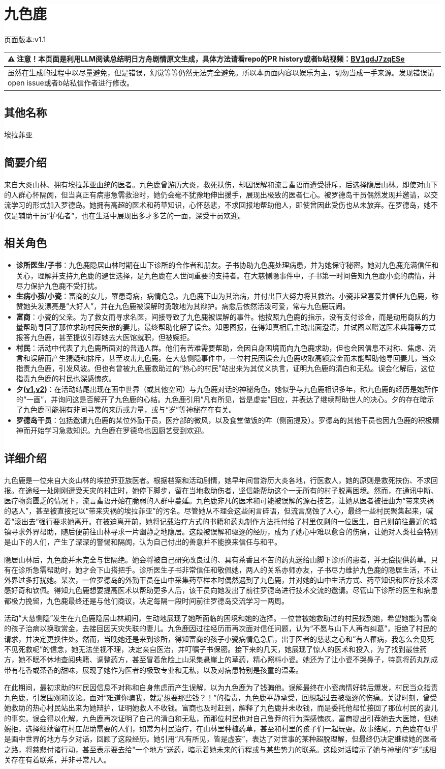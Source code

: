 # 九色鹿
页面版本:v1.1
 

| :warning: 注意！本页面是利用LLM阅读总结明日方舟剧情原文生成，具体方法请看repo的PR history或者b站视频：[BV1gdJ7zqESe](https://www.bilibili.com/video/BV1gdJ7zqESe/)         |
|:----------------------------|
| 虽然在生成的过程中以尽量避免，但是错误，幻觉等等仍然无法完全避免。所以本页面内容以娱乐为主，切勿当成一手来源。发现错误请open issue或者b站私信作者进行修改。|



## 其他名称
埃拉菲亚
## 简要介绍
来自大炎山林、拥有埃拉菲亚血统的医者。九色鹿曾游历大炎，救死扶伤，却因误解和流言蜚语而遭受排斥，后选择隐居山林。即使对山下的人群心怀隔阂，但当真正有病患急需救治时，她仍会毫不犹豫地伸出援手，展现出极致的医者仁心。被罗德岛干员偶然发现并邀请，以交流学习的形式加入罗德岛。她拥有高超的医术和药草知识，心怀慈悲，不求回报地帮助他人，即使曾因此受伤也从未放弃。在罗德岛，她不仅是辅助干员“护佑者”，也在生活中展现出多才多艺的一面，深受干员欢迎。
## 相关角色
-   **诊所医生/子书**：九色鹿隐居山林时期在山下诊所的合作者和朋友。子书协助九色鹿处理病患，并为她保守秘密。她对九色鹿充满信任和关心，理解并支持九色鹿的避世选择，是九色鹿在人世间重要的支持者。在大慈恻隐事件中，子书第一时间告知九色鹿小瓷的病情，并尽力保护九色鹿不受打扰。
-   **生病小孩/小瓷**：富商的女儿，罹患奇病，病情危急。九色鹿下山为其治病，并付出巨大努力将其救治。小瓷非常喜爱并信任九色鹿，称赞她头发漂亮是“大好人”，并在九色鹿被误解时勇敢地为其辩护。病愈后依然活泼可爱，常与九色鹿玩闹。
-   **富商**：小瓷的父亲。为了救女而寻求名医，间接导致了九色鹿被误解的事件。他按照九色鹿的指示，没有支付诊金，而是动用商队的力量帮助寻回了那位求助村民失散的妻儿，最终帮助化解了误会。知恩图报，在得知真相后主动出面澄清，并试图以赠送医术典籍等方式报答九色鹿，甚至提议引荐她去大医馆就职，但被婉拒。
-   **村民**：活动中代表了九色鹿所面对的普通人群。他们有苦难需要帮助，会因自身困境而向九色鹿求助，但也会因信息不对称、焦虑、流言和误解而产生猜疑和排斥，甚至攻击九色鹿。在大慈恻隐事件中，一位村民因误会九色鹿收取高额赏金而未能帮助他寻回妻儿，当众指责九色鹿，引发风波。但也有曾被九色鹿救助过的“热心的村民”站出来为其仗义执言，证明九色鹿的清白和无私。误会化解后，这位指责九色鹿的村民也深感愧疚。
-   **夕([v1](char_2015_dusk.md),[v2](../char_v3/char_2015_dusk.md))**：在活动结尾出现在画中世界（或其他空间）与九色鹿对话的神秘角色。她似乎与九色鹿相识多年，称九色鹿的经历是她所作的“一画”，并询问这是否解开了九色鹿的心结。九色鹿引用“凡有所见，皆是虚妄”回应，并表达了继续帮助世人的决心。夕的存在暗示了九色鹿可能拥有非同寻常的来历或力量，或与“岁”等神秘存在有关。
-   **罗德岛干员**：包括邀请九色鹿的某位外勤干员，医疗部的微风，以及食堂做饭的吽（侧面提及）。罗德岛的其他干员也因九色鹿的积极精神而开始学习急救知识。九色鹿在罗德岛也因厨艺受到欢迎。
## 详细介绍
九色鹿是一位来自大炎山林的埃拉菲亚族医者。根据档案和活动剧情，她早年间曾游历大炎各地，行医救人，她的原则是救死扶伤、不求回报。在途经一处刚刚遭受天灾的村庄时，她停下脚步，留在当地救助伤者，坚信能帮助这个一无所有的村子脱离困境。然而，在通讯中断、医疗物资匮乏的情况下，流言蜚语开始在脆弱的人群中蔓延。九色鹿非凡的医术和可能被误解的源石技艺，让她从医者被扭曲为“带来灾祸的恶人”，甚至被直接冠以“带来灾祸的埃拉菲亚”的污名。尽管她从不理会这些闲言碎语，但流言腐蚀了人心，最终一些村民聚集起来，喊着“滚出去”强行要求她离开。在被迫离开前，她将记载治疗方式的书籍和药丸制作方法托付给了村里仅剩的一位医生，自己则前往最近的城镇寻求外界帮助，随后便前往山林寻求一片幽静之地隐居。这段被误解和驱逐的经历，成为了她心中难以愈合的伤痛，让她对人类社会特别是山下的人们，产生了深深的警惕和隔阂，认为自己付出的善意并不能换来信任与和平。

隐居山林后，九色鹿并未完全与世隔绝。她会将被自己研究改良过的、具有茶香且不苦的药丸送给山脚下诊所的患者，并无偿提供药草。只有在诊所急需帮助时，她才会下山搭把手。诊所医生子书非常信任和敬佩她，两人的关系亦师亦友，子书尽力维护九色鹿的隐居生活，不让外界过多打扰她。某次，一位罗德岛的外勤干员在山中采集药草样本时偶然遇到了九色鹿，并对她的山中生活方式、药草知识和医疗技术深感好奇和钦佩。得知九色鹿想要提高医术以帮助更多人后，该干员向她发出了前往罗德岛进行技术交流的邀请。尽管山下诊所的医生和病患都极力挽留，九色鹿最终还是与他们商议，决定每隔一段时间前往罗德岛交流学习一两周。

活动“大慈恻隐”发生在九色鹿隐居山林期间，生动地展现了她所面临的困境和她的选择。一位曾被她救助过的村民找到她，希望她能为富商的孩子治病以换取赏金，去接回因天灾失联的妻儿。九色鹿因过往经历而再次面对信任问题，认为“不愿与山下人再有纠葛”，拒绝了村民的请求，并决定更换住处。然而，当晚她还是来到诊所，得知富商的孩子小瓷病情危急后，出于医者的慈悲之心和“有人罹病，我怎么会见死不见死救呢”的信念，她无法坐视不理，决定亲自医治，并叮嘱子书保密。接下来的几天，她展现了惊人的医术和投入，为了找到最佳药方，她不眠不休地查阅典籍、调整药方，甚至冒着危险上山采集悬崖上的草药，精心照料小瓷。她还为了让小瓷不哭鼻子，特意将药丸制成带有花香或茶香的甜味，展现了她作为医者的极致专业和无私，以及对病患特别是孩童的温柔。

在此期间，最初求助的村民因信息不对称和自身焦虑而产生误解，以为九色鹿为了钱骗他。误解最终在小瓷病情好转后爆发，村民当众指责九色鹿，引发围观和议论。面对“难道你骗我，就是想要那些钱？！”的指责，九色鹿平静承受，回想起过去被驱逐的伤痛。关键时刻，曾受她救助的热心村民站出来为她辩护，证明她救人不收钱。富商也及时赶到，解释了九色鹿并未收钱，而是委托他帮忙接回了那位村民的妻儿的事实。误会得以化解，九色鹿再次证明了自己的清白和无私，而那位村民也对自己鲁莽的行为深感愧疚。富商提出引荐她去大医馆，但她婉拒，选择继续留在村庄帮助需要的人们，如常为村民治疗，在山林里种植药草，甚至和村里的孩子们一起玩耍。故事结尾，九色鹿在似乎是画中世界的地方与夕对话，回顾了这段经历。她引用“凡有所见，皆是虚妄”，表达了对世事的某种超脱理解，但最终仍决定继续她的医者之路，将慈悲付诸行动，甚至表示要去给“一个地方”送药，暗示着她未来的行程或与某些势力的联系。这段对话暗示了她与神秘的“岁”或相关存在有着联系，并非寻常凡人。
